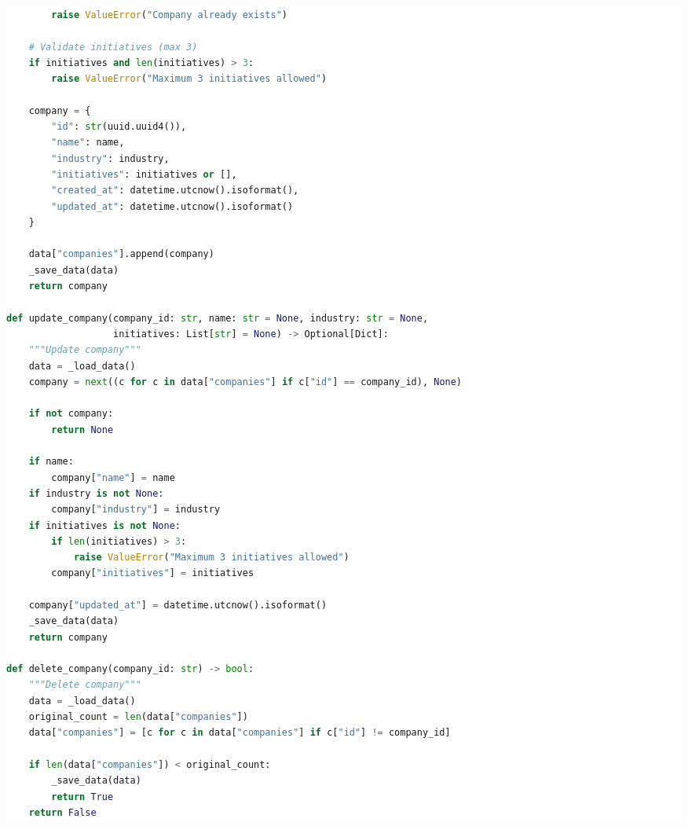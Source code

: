 ```python
        raise ValueError("Company already exists")
    
    # Validate initiatives (max 3)
    if initiatives and len(initiatives) > 3:
        raise ValueError("Maximum 3 initiatives allowed")
    
    company = {
        "id": str(uuid.uuid4()),
        "name": name,
        "industry": industry,
        "initiatives": initiatives or [],
        "created_at": datetime.utcnow().isoformat(),
        "updated_at": datetime.utcnow().isoformat()
    }
    
    data["companies"].append(company)
    _save_data(data)
    return company

def update_company(company_id: str, name: str = None, industry: str = None, 
                   initiatives: List[str] = None) -> Optional[Dict]:
    """Update company"""
    data = _load_data()
    company = next((c for c in data["companies"] if c["id"] == company_id), None)
    
    if not company:
        return None
    
    if name:
        company["name"] = name
    if industry is not None:
        company["industry"] = industry
    if initiatives is not None:
        if len(initiatives) > 3:
            raise ValueError("Maximum 3 initiatives allowed")
        company["initiatives"] = initiatives
    
    company["updated_at"] = datetime.utcnow().isoformat()
    _save_data(data)
    return company

def delete_company(company_id: str) -> bool:
    """Delete company"""
    data = _load_data()
    original_count = len(data["companies"])
    data["companies"] = [c for c in data["companies"] if c["id"] != company_id]
    
    if len(data["companies"]) < original_count:
        _save_data(data)
        return True
    return False
```
